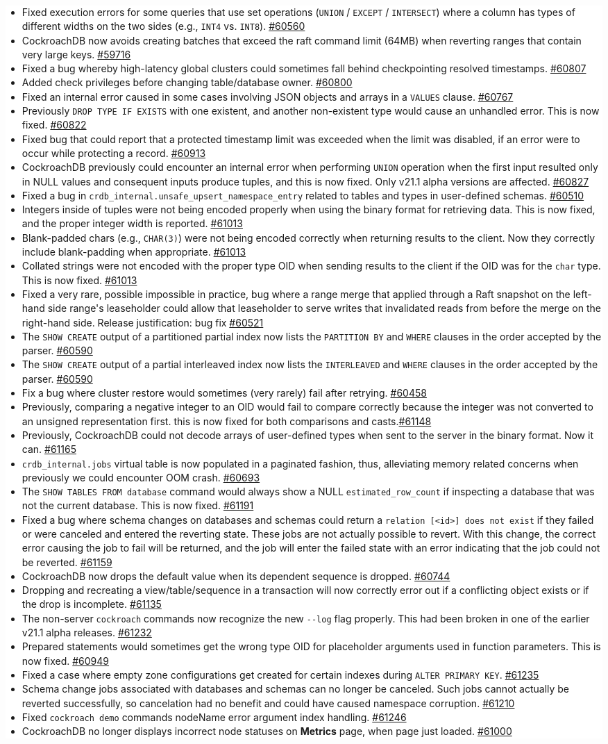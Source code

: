 - Fixed execution errors for some queries that use set operations (`UNION` / `EXCEPT` / `INTERSECT`) where a column has types of different widths on the two sides (e.g., `INT4` vs. `INT8`). [#60560][#60560]
- CockroachDB now avoids creating batches that exceed the raft command limit (64MB) when reverting ranges that contain very large keys. [#59716][#59716]
- Fixed a bug whereby high-latency global clusters could sometimes fall behind checkpointing resolved timestamps. [#60807][#60807]
- Added check privileges before changing table/database owner. [#60800][#60800]
- Fixed an internal error caused in some cases involving JSON objects and arrays in a `VALUES` clause. [#60767][#60767]
- Previously `DROP TYPE IF EXISTS` with one existent, and another non-existent type would cause an unhandled error. This is now fixed. [#60822][#60822]
- Fixed bug that could report that a protected timestamp limit was exceeded when the limit was disabled, if an error were to occur while protecting a record. [#60913][#60913]
- CockroachDB previously could encounter an internal error when performing `UNION` operation when the first input resulted only in NULL values and consequent inputs produce tuples, and this is now fixed. Only v21.1 alpha versions are affected. [#60827][#60827]
- Fixed a bug in `crdb_internal.unsafe_upsert_namespace_entry` related to tables and types in user-defined schemas. [#60510][#60510]
- Integers inside of tuples were not being encoded properly when using the binary format for retrieving data. This is now fixed, and the proper integer width is reported. [#61013][#61013]
- Blank-padded chars (e.g., `CHAR(3)`) were not being encoded correctly when returning results to the client. Now they correctly include blank-padding when appropriate. [#61013][#61013]
- Collated strings were not encoded with the proper type OID when sending results to the client if the OID was for the `char` type. This is now fixed. [#61013][#61013]
- Fixed a very rare, possible impossible in practice, bug where a range merge that applied through a Raft snapshot on the left-hand side range's leaseholder could allow that leaseholder to serve writes that invalidated reads from before the merge on the right-hand side.  Release justification: bug fix [#60521][#60521]
- The `SHOW CREATE` output of a partitioned partial index now lists the `PARTITION BY` and `WHERE` clauses in the order accepted by the parser. [#60590][#60590]
- The `SHOW CREATE` output of a partial interleaved index now lists the `INTERLEAVED` and `WHERE` clauses in the order accepted by the parser. [#60590][#60590]
- Fix a bug where cluster restore would sometimes (very rarely) fail after retrying. [#60458][#60458]
- Previously, comparing a negative integer to an OID would fail to compare correctly because the integer was not converted to an unsigned representation first. this is now fixed for both comparisons and casts.[#61148][#61148]
- Previously, CockroachDB could not decode arrays of user-defined types when sent to the server in the binary format. Now it can. [#61165][#61165]
- `crdb_internal.jobs` virtual table is now populated in a paginated fashion, thus, alleviating memory related concerns when previously we could encounter OOM crash. [#60693][#60693]
- The `SHOW TABLES FROM database` command would always show a NULL `estimated_row_count` if inspecting a database that was not the current database. This is now fixed. [#61191][#61191]
- Fixed a bug where schema changes on databases and schemas could return a `relation [<id>] does not exist` if they failed or were canceled and entered the reverting state. These jobs are not actually possible to revert. With this change, the correct error causing the job to fail will be returned, and the job will enter the failed state with an error indicating that the job could not be reverted. [#61159][#61159]
- CockroachDB now drops the default value when its dependent sequence is dropped. [#60744][#60744]
- Dropping and recreating a view/table/sequence in a transaction will now correctly error out if a conflicting object exists or if the drop is incomplete. [#61135][#61135]
- The non-server `cockroach` commands now recognize the new `--log` flag properly. This had been broken in one of the earlier v21.1 alpha releases. [#61232][#61232]
- Prepared statements would sometimes get the wrong type OID for placeholder arguments used in function parameters. This is now fixed. [#60949][#60949]
- Fixed a case where empty zone configurations get created for certain indexes during `ALTER PRIMARY KEY`. [#61235][#61235]
- Schema change jobs associated with databases and schemas can no longer be canceled. Such jobs cannot actually be reverted successfully, so cancelation had no benefit and could have caused namespace corruption. [#61210][#61210]
- Fixed `cockroach demo` commands nodeName error argument index handling. [#61246][#61246]
- CockroachDB no longer displays incorrect node statuses on **Metrics** page, when page just loaded. [#61000][#61000]

[#41367]: https://github.com/cockroachdb/cockroach/pull/41367
[#41929]: https://github.com/cockroachdb/cockroach/pull/41929
[#56954]: https://github.com/cockroachdb/cockroach/pull/56954
[#57077]: https://github.com/cockroachdb/cockroach/pull/57077
[#57170]: https://github.com/cockroachdb/cockroach/pull/57170
[#57183]: https://github.com/cockroachdb/cockroach/pull/57183
[#57827]: https://github.com/cockroachdb/cockroach/pull/57827
[#58422]: https://github.com/cockroachdb/cockroach/pull/58422
[#58688]: https://github.com/cockroachdb/cockroach/pull/58688
[#58923]: https://github.com/cockroachdb/cockroach/pull/58923
[#59086]: https://github.com/cockroachdb/cockroach/pull/59086
[#59220]: https://github.com/cockroachdb/cockroach/pull/59220
[#59396]: https://github.com/cockroachdb/cockroach/pull/59396
[#59410]: https://github.com/cockroachdb/cockroach/pull/59410
[#59490]: https://github.com/cockroachdb/cockroach/pull/59490
[#59492]: https://github.com/cockroachdb/cockroach/pull/59492
[#59502]: https://github.com/cockroachdb/cockroach/pull/59502
[#59539]: https://github.com/cockroachdb/cockroach/pull/59539
[#59571]: https://github.com/cockroachdb/cockroach/pull/59571
[#59621]: https://github.com/cockroachdb/cockroach/pull/59621
[#59624]: https://github.com/cockroachdb/cockroach/pull/59624
[#59636]: https://github.com/cockroachdb/cockroach/pull/59636
[#59676]: https://github.com/cockroachdb/cockroach/pull/59676
[#59687]: https://github.com/cockroachdb/cockroach/pull/59687
[#59692]: https://github.com/cockroachdb/cockroach/pull/59692
[#59693]: https://github.com/cockroachdb/cockroach/pull/59693
[#59709]: https://github.com/cockroachdb/cockroach/pull/59709
[#59710]: https://github.com/cockroachdb/cockroach/pull/59710
[#59716]: https://github.com/cockroachdb/cockroach/pull/59716
[#59717]: https://github.com/cockroachdb/cockroach/pull/59717
[#59723]: https://github.com/cockroachdb/cockroach/pull/59723
[#59730]: https://github.com/cockroachdb/cockroach/pull/59730
[#59732]: https://github.com/cockroachdb/cockroach/pull/59732
[#59735]: https://github.com/cockroachdb/cockroach/pull/59735
[#59741]: https://github.com/cockroachdb/cockroach/pull/59741
[#59745]: https://github.com/cockroachdb/cockroach/pull/59745
[#59750]: https://github.com/cockroachdb/cockroach/pull/59750
[#59781]: https://github.com/cockroachdb/cockroach/pull/59781
[#59790]: https://github.com/cockroachdb/cockroach/pull/59790
[#59810]: https://github.com/cockroachdb/cockroach/pull/59810
[#59815]: https://github.com/cockroachdb/cockroach/pull/59815
[#59824]: https://github.com/cockroachdb/cockroach/pull/59824
[#59828]: https://github.com/cockroachdb/cockroach/pull/59828
[#59829]: https://github.com/cockroachdb/cockroach/pull/59829
[#59831]: https://github.com/cockroachdb/cockroach/pull/59831
[#59836]: https://github.com/cockroachdb/cockroach/pull/59836
[#59851]: https://github.com/cockroachdb/cockroach/pull/59851
[#59856]: https://github.com/cockroachdb/cockroach/pull/59856
[#59858]: https://github.com/cockroachdb/cockroach/pull/59858
[#59864]: https://github.com/cockroachdb/cockroach/pull/59864
[#59865]: https://github.com/cockroachdb/cockroach/pull/59865
[#59877]: https://github.com/cockroachdb/cockroach/pull/59877
[#59880]: https://github.com/cockroachdb/cockroach/pull/59880
[#59978]: https://github.com/cockroachdb/cockroach/pull/59978
[#59989]: https://github.com/cockroachdb/cockroach/pull/59989
[#59995]: https://github.com/cockroachdb/cockroach/pull/59995
[#60154]: https://github.com/cockroachdb/cockroach/pull/60154
[#60159]: https://github.com/cockroachdb/cockroach/pull/60159
[#60160]: https://github.com/cockroachdb/cockroach/pull/60160
[#60257]: https://github.com/cockroachdb/cockroach/pull/60257
[#60281]: https://github.com/cockroachdb/cockroach/pull/60281
[#60282]: https://github.com/cockroachdb/cockroach/pull/60282
[#60302]: https://github.com/cockroachdb/cockroach/pull/60302
[#60311]: https://github.com/cockroachdb/cockroach/pull/60311
[#60379]: https://github.com/cockroachdb/cockroach/pull/60379
[#60437]: https://github.com/cockroachdb/cockroach/pull/60437
[#60442]: https://github.com/cockroachdb/cockroach/pull/60442
[#60448]: https://github.com/cockroachdb/cockroach/pull/60448
[#60458]: https://github.com/cockroachdb/cockroach/pull/60458
[#60461]: https://github.com/cockroachdb/cockroach/pull/60461
[#60467]: https://github.com/cockroachdb/cockroach/pull/60467
[#60469]: https://github.com/cockroachdb/cockroach/pull/60469
[#60490]: https://github.com/cockroachdb/cockroach/pull/60490
[#60495]: https://github.com/cockroachdb/cockroach/pull/60495
[#60497]: https://github.com/cockroachdb/cockroach/pull/60497
[#60510]: https://github.com/cockroachdb/cockroach/pull/60510
[#60511]: https://github.com/cockroachdb/cockroach/pull/60511
[#60516]: https://github.com/cockroachdb/cockroach/pull/60516
[#60519]: https://github.com/cockroachdb/cockroach/pull/60519
[#60521]: https://github.com/cockroachdb/cockroach/pull/60521
[#60529]: https://github.com/cockroachdb/cockroach/pull/60529
[#60539]: https://github.com/cockroachdb/cockroach/pull/60539
[#60546]: https://github.com/cockroachdb/cockroach/pull/60546
[#60550]: https://github.com/cockroachdb/cockroach/pull/60550
[#60560]: https://github.com/cockroachdb/cockroach/pull/60560
[#60581]: https://github.com/cockroachdb/cockroach/pull/60581
[#60590]: https://github.com/cockroachdb/cockroach/pull/60590
[#60591]: https://github.com/cockroachdb/cockroach/pull/60591
[#60592]: https://github.com/cockroachdb/cockroach/pull/60592
[#60593]: https://github.com/cockroachdb/cockroach/pull/60593
[#60594]: https://github.com/cockroachdb/cockroach/pull/60594
[#60596]: https://github.com/cockroachdb/cockroach/pull/60596
[#60598]: https://github.com/cockroachdb/cockroach/pull/60598
[#60616]: https://github.com/cockroachdb/cockroach/pull/60616
[#60619]: https://github.com/cockroachdb/cockroach/pull/60619
[#60624]: https://github.com/cockroachdb/cockroach/pull/60624
[#60641]: https://github.com/cockroachdb/cockroach/pull/60641
[#60670]: https://github.com/cockroachdb/cockroach/pull/60670
[#60691]: https://github.com/cockroachdb/cockroach/pull/60691
[#60693]: https://github.com/cockroachdb/cockroach/pull/60693
[#60708]: https://github.com/cockroachdb/cockroach/pull/60708
[#60713]: https://github.com/cockroachdb/cockroach/pull/60713
[#60725]: https://github.com/cockroachdb/cockroach/pull/60725
[#60744]: https://github.com/cockroachdb/cockroach/pull/60744
[#60748]: https://github.com/cockroachdb/cockroach/pull/60748
[#60753]: https://github.com/cockroachdb/cockroach/pull/60753
[#60758]: https://github.com/cockroachdb/cockroach/pull/60758
[#60761]: https://github.com/cockroachdb/cockroach/pull/60761
[#60767]: https://github.com/cockroachdb/cockroach/pull/60767
[#60771]: https://github.com/cockroachdb/cockroach/pull/60771
[#60772]: https://github.com/cockroachdb/cockroach/pull/60772
[#60775]: https://github.com/cockroachdb/cockroach/pull/60775
[#60784]: https://github.com/cockroachdb/cockroach/pull/60784
[#60799]: https://github.com/cockroachdb/cockroach/pull/60799
[#60800]: https://github.com/cockroachdb/cockroach/pull/60800
[#60806]: https://github.com/cockroachdb/cockroach/pull/60806
[#60807]: https://github.com/cockroachdb/cockroach/pull/60807
[#60822]: https://github.com/cockroachdb/cockroach/pull/60822
[#60825]: https://github.com/cockroachdb/cockroach/pull/60825
[#60826]: https://github.com/cockroachdb/cockroach/pull/60826
[#60827]: https://github.com/cockroachdb/cockroach/pull/60827
[#60831]: https://github.com/cockroachdb/cockroach/pull/60831
[#60832]: https://github.com/cockroachdb/cockroach/pull/60832
[#60839]: https://github.com/cockroachdb/cockroach/pull/60839
[#60847]: https://github.com/cockroachdb/cockroach/pull/60847
[#60854]: https://github.com/cockroachdb/cockroach/pull/60854
[#60901]: https://github.com/cockroachdb/cockroach/pull/60901
[#60903]: https://github.com/cockroachdb/cockroach/pull/60903
[#60905]: https://github.com/cockroachdb/cockroach/pull/60905
[#60908]: https://github.com/cockroachdb/cockroach/pull/60908
[#60913]: https://github.com/cockroachdb/cockroach/pull/60913
[#60922]: https://github.com/cockroachdb/cockroach/pull/60922
[#60923]: https://github.com/cockroachdb/cockroach/pull/60923
[#60927]: https://github.com/cockroachdb/cockroach/pull/60927
[#60938]: https://github.com/cockroachdb/cockroach/pull/60938
[#60941]: https://github.com/cockroachdb/cockroach/pull/60941
[#60949]: https://github.com/cockroachdb/cockroach/pull/60949
[#60952]: https://github.com/cockroachdb/cockroach/pull/60952
[#60953]: https://github.com/cockroachdb/cockroach/pull/60953
[#60992]: https://github.com/cockroachdb/cockroach/pull/60992
[#61000]: https://github.com/cockroachdb/cockroach/pull/61000
[#61013]: https://github.com/cockroachdb/cockroach/pull/61013
[#61018]: https://github.com/cockroachdb/cockroach/pull/61018
[#61032]: https://github.com/cockroachdb/cockroach/pull/61032
[#61041]: https://github.com/cockroachdb/cockroach/pull/61041
[#61043]: https://github.com/cockroachdb/cockroach/pull/61043
[#61047]: https://github.com/cockroachdb/cockroach/pull/61047
[#61056]: https://github.com/cockroachdb/cockroach/pull/61056
[#61063]: https://github.com/cockroachdb/cockroach/pull/61063
[#61097]: https://github.com/cockroachdb/cockroach/pull/61097
[#61105]: https://github.com/cockroachdb/cockroach/pull/61105
[#61106]: https://github.com/cockroachdb/cockroach/pull/61106
[#61113]: https://github.com/cockroachdb/cockroach/pull/61113
[#61124]: https://github.com/cockroachdb/cockroach/pull/61124
[#61127]: https://github.com/cockroachdb/cockroach/pull/61127
[#61130]: https://github.com/cockroachdb/cockroach/pull/61130
[#61132]: https://github.com/cockroachdb/cockroach/pull/61132
[#61135]: https://github.com/cockroachdb/cockroach/pull/61135
[#61139]: https://github.com/cockroachdb/cockroach/pull/61139
[#61148]: https://github.com/cockroachdb/cockroach/pull/61148
[#61159]: https://github.com/cockroachdb/cockroach/pull/61159
[#61162]: https://github.com/cockroachdb/cockroach/pull/61162
[#61165]: https://github.com/cockroachdb/cockroach/pull/61165
[#61169]: https://github.com/cockroachdb/cockroach/pull/61169
[#61170]: https://github.com/cockroachdb/cockroach/pull/61170
[#61177]: https://github.com/cockroachdb/cockroach/pull/61177
[#61178]: https://github.com/cockroachdb/cockroach/pull/61178
[#61184]: https://github.com/cockroachdb/cockroach/pull/61184
[#61191]: https://github.com/cockroachdb/cockroach/pull/61191
[#61201]: https://github.com/cockroachdb/cockroach/pull/61201
[#61207]: https://github.com/cockroachdb/cockroach/pull/61207
[#61210]: https://github.com/cockroachdb/cockroach/pull/61210
[#61211]: https://github.com/cockroachdb/cockroach/pull/61211
[#61214]: https://github.com/cockroachdb/cockroach/pull/61214
[#61221]: https://github.com/cockroachdb/cockroach/pull/61221
[#61232]: https://github.com/cockroachdb/cockroach/pull/61232
[#61235]: https://github.com/cockroachdb/cockroach/pull/61235
[#61244]: https://github.com/cockroachdb/cockroach/pull/61244
[#61246]: https://github.com/cockroachdb/cockroach/pull/61246
[#61251]: https://github.com/cockroachdb/cockroach/pull/61251
[#61278]: https://github.com/cockroachdb/cockroach/pull/61278
[#61286]: https://github.com/cockroachdb/cockroach/pull/61286
[#61288]: https://github.com/cockroachdb/cockroach/pull/61288
[#61297]: https://github.com/cockroachdb/cockroach/pull/61297
[#61300]: https://github.com/cockroachdb/cockroach/pull/61300
[#61315]: https://github.com/cockroachdb/cockroach/pull/61315
[#61321]: https://github.com/cockroachdb/cockroach/pull/61321
[#61324]: https://github.com/cockroachdb/cockroach/pull/61324
[#61326]: https://github.com/cockroachdb/cockroach/pull/61326
[#61344]: https://github.com/cockroachdb/cockroach/pull/61344
[#61345]: https://github.com/cockroachdb/cockroach/pull/61345
[#61348]: https://github.com/cockroachdb/cockroach/pull/61348
[#61353]: https://github.com/cockroachdb/cockroach/pull/61353
[#61356]: https://github.com/cockroachdb/cockroach/pull/61356
[#61358]: https://github.com/cockroachdb/cockroach/pull/61358
[#61361]: https://github.com/cockroachdb/cockroach/pull/61361
[#61362]: https://github.com/cockroachdb/cockroach/pull/61362
[#61376]: https://github.com/cockroachdb/cockroach/pull/61376
[#61386]: https://github.com/cockroachdb/cockroach/pull/61386
[#61387]: https://github.com/cockroachdb/cockroach/pull/61387
[#61410]: https://github.com/cockroachdb/cockroach/pull/61410
[#61416]: https://github.com/cockroachdb/cockroach/pull/61416
[#61427]: https://github.com/cockroachdb/cockroach/pull/61427
[#61428]: https://github.com/cockroachdb/cockroach/pull/61428
[#61494]: https://github.com/cockroachdb/cockroach/pull/61494
[#61499]: https://github.com/cockroachdb/cockroach/pull/61499
[#61514]: https://github.com/cockroachdb/cockroach/pull/61514
[#61522]: https://github.com/cockroachdb/cockroach/pull/61522
[#61523]: https://github.com/cockroachdb/cockroach/pull/61523
[#61601]: https://github.com/cockroachdb/cockroach/pull/61601
[#61647]: https://github.com/cockroachdb/cockroach/pull/61647
[#61676]: https://github.com/cockroachdb/cockroach/pull/61676
[#61709]: https://github.com/cockroachdb/cockroach/pull/61709
[#61723]: https://github.com/cockroachdb/cockroach/pull/61723
[#61733]: https://github.com/cockroachdb/cockroach/pull/61733
[#61754]: https://github.com/cockroachdb/cockroach/pull/61754
[#61805]: https://github.com/cockroachdb/cockroach/pull/61805
[#61813]: https://github.com/cockroachdb/cockroach/pull/61813
[#61826]: https://github.com/cockroachdb/cockroach/pull/61826
[#61842]: https://github.com/cockroachdb/cockroach/pull/61842
[#61844]: https://github.com/cockroachdb/cockroach/pull/61844
[#61871]: https://github.com/cockroachdb/cockroach/pull/61871
[#61876]: https://github.com/cockroachdb/cockroach/pull/61876
[#61888]: https://github.com/cockroachdb/cockroach/pull/61888
[#61909]: https://github.com/cockroachdb/cockroach/pull/61909
[#61947]: https://github.com/cockroachdb/cockroach/pull/61947
[#61949]: https://github.com/cockroachdb/cockroach/pull/61949
[#61959]: https://github.com/cockroachdb/cockroach/pull/61959
[#61962]: https://github.com/cockroachdb/cockroach/pull/61962